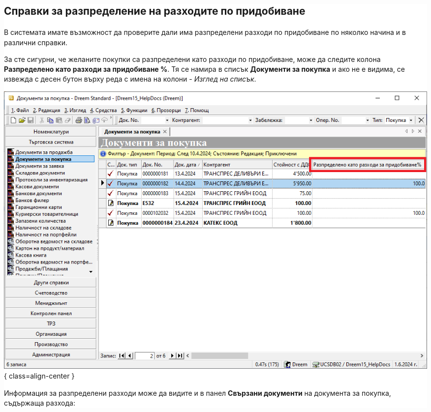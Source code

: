 ## Справки за разпределение на разходите по придобиване

В системата имате възможност да проверите дали има разпределени разходи по придобиване по няколко начина и в различни справки.  

За сте сигурни, че желаните покупки са разпределени като разходи по придобиване, може да следите колона **Разпределено като разходи за придобиване %**. Тя се намира в списък **Документи за покупка** и ако не е видима, се извежда с десен бутон върху реда с имена на колони - *Изглед на списък*.

![](20240411-allocate-acquisition-costs13.png){ class=align-center }

Информация за разпределени разходи може да видите и в панел **Свързани документи** на документа за покупка, съдържаща разхода:

